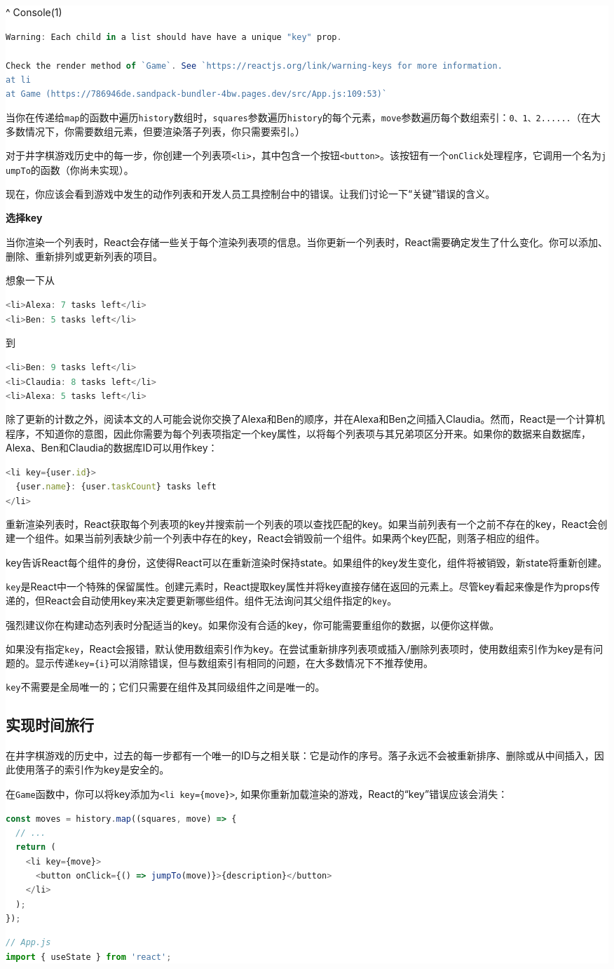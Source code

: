 ^ Console(1)
```js
Warning: Each child in a list should have have a unique "key" prop.

Check the render method of `Game`. See `https://reactjs.org/link/warning-keys for more information.
at li
at Game (https://786946de.sandpack-bundler-4bw.pages.dev/src/App.js:109:53)`
```

当你在传递给`map`的函数中遍历`history`数组时，`squares`参数遍历`history`的每个元素，`move`参数遍历每个数组索引：`0、1、2......`（在大多数情况下，你需要数组元素，但要渲染落子列表，你只需要索引。）

对于井字棋游戏历史中的每一步，你创建一个列表项`<li>`，其中包含一个按钮`<button>`。该按钮有一个`onClick`处理程序，它调用一个名为`jumpTo`的函数（你尚未实现）。

现在，你应该会看到游戏中发生的动作列表和开发人员工具控制台中的错误。让我们讨论一下“关键”错误的含义。

**选择key**

当你渲染一个列表时，React会存储一些关于每个渲染列表项的信息。当你更新一个列表时，React需要确定发生了什么变化。你可以添加、删除、重新排列或更新列表的项目。

想象一下从
```js
<li>Alexa: 7 tasks left</li>
<li>Ben: 5 tasks left</li>
```
到
```js
<li>Ben: 9 tasks left</li>
<li>Claudia: 8 tasks left</li>
<li>Alexa: 5 tasks left</li>
```
除了更新的计数之外，阅读本文的人可能会说你交换了Alexa和Ben的顺序，并在Alexa和Ben之间插入Claudia。然而，React是一个计算机程序，不知道你的意图，因此你需要为每个列表项指定一个key属性，以将每个列表项与其兄弟项区分开来。如果你的数据来自数据库，Alexa、Ben和Claudia的数据库ID可以用作key：
```js
<li key={user.id}>
  {user.name}: {user.taskCount} tasks left
</li>
```
重新渲染列表时，React获取每个列表项的key并搜索前一个列表的项以查找匹配的key。如果当前列表有一个之前不存在的key，React会创建一个组件。如果当前列表缺少前一个列表中存在的key，React会销毁前一个组件。如果两个key匹配，则落子相应的组件。

key告诉React每个组件的身份，这使得React可以在重新渲染时保持state。如果组件的key发生变化，组件将被销毁，新state将重新创建。

`key`是React中一个特殊的保留属性。创建元素时，React提取key属性并将key直接存储在返回的元素上。尽管key看起来像是作为props传递的，但React会自动使用key来决定要更新哪些组件。组件无法询问其父组件指定的`key`。

强烈建议你在构建动态列表时分配适当的key。如果你没有合适的key，你可能需要重组你的数据，以便你这样做。

如果没有指定`key`，React会报错，默认使用数组索引作为key。在尝试重新排序列表项或插入/删除列表项时，使用数组索引作为key是有问题的。显示传递`key={i}`可以消除错误，但与数组索引有相同的问题，在大多数情况下不推荐使用。

`key`不需要是全局唯一的；它们只需要在组件及其同级组件之间是唯一的。

## 实现时间旅行

在井字棋游戏的历史中，过去的每一步都有一个唯一的ID与之相关联：它是动作的序号。落子永远不会被重新排序、删除或从中间插入，因此使用落子的索引作为key是安全的。

在`Game`函数中，你可以将key添加为`<li key={move}>`, 如果你重新加载渲染的游戏，React的“key”错误应该会消失：
```js
const moves = history.map((squares, move) => {
  // ...
  return (
    <li key={move}>
      <button onClick={() => jumpTo(move)}>{description}</button>
    </li>
  );
});
```
```js
// App.js
import { useState } from 'react';
```